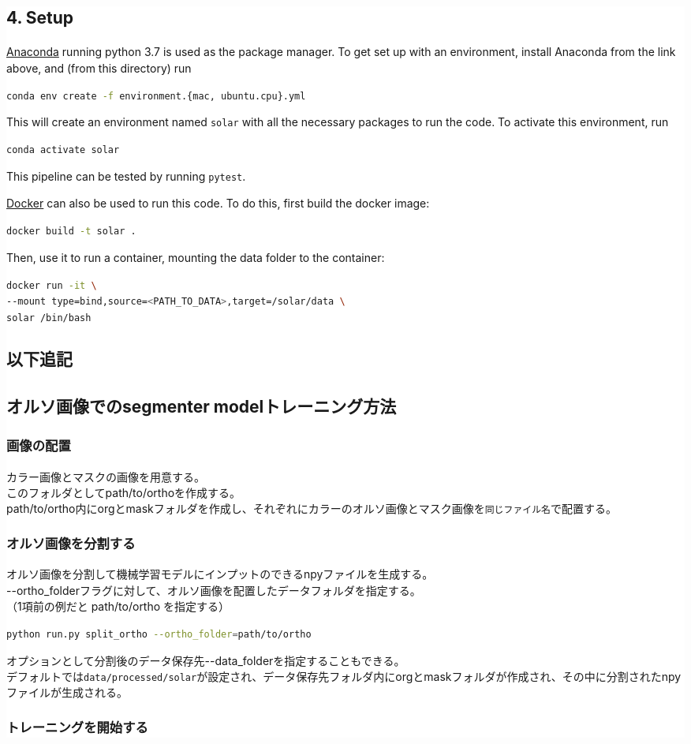 ## 4. Setup

[Anaconda](https://www.anaconda.com/download/#macos) running python 3.7 is used as the package manager. To get set up
with an environment, install Anaconda from the link above, and (from this directory) run

```bash
conda env create -f environment.{mac, ubuntu.cpu}.yml
```
This will create an environment named `solar` with all the necessary packages to run the code. To 
activate this environment, run

```bash
conda activate solar
```

This pipeline can be tested by running `pytest`.

[Docker](https://www.docker.com/) can also be used to run this code. To do this, first build the docker image:

```bash
docker build -t solar .
```

Then, use it to run a container, mounting the data folder to the container:

```bash
docker run -it \
--mount type=bind,source=<PATH_TO_DATA>,target=/solar/data \
solar /bin/bash
```

## 以下追記
## オルソ画像でのsegmenter modelトレーニング方法
### 画像の配置
カラー画像とマスクの画像を用意する。  
このフォルダとしてpath/to/orthoを作成する。  
path/to/ortho内にorgとmaskフォルダを作成し、それぞれにカラーのオルソ画像とマスク画像を`同じファイル名`で配置する。

### オルソ画像を分割する
オルソ画像を分割して機械学習モデルにインプットのできるnpyファイルを生成する。  
--ortho_folderフラグに対して、オルソ画像を配置したデータフォルダを指定する。  
（1項前の例だと path/to/ortho を指定する）

```bash
python run.py split_ortho --ortho_folder=path/to/ortho
```

オプションとして分割後のデータ保存先--data_folderを指定することもできる。  
デフォルトでは`data/processed/solar`が設定され、データ保存先フォルダ内にorgとmaskフォルダが作成され、その中に分割されたnpyファイルが生成される。

### トレーニングを開始する
